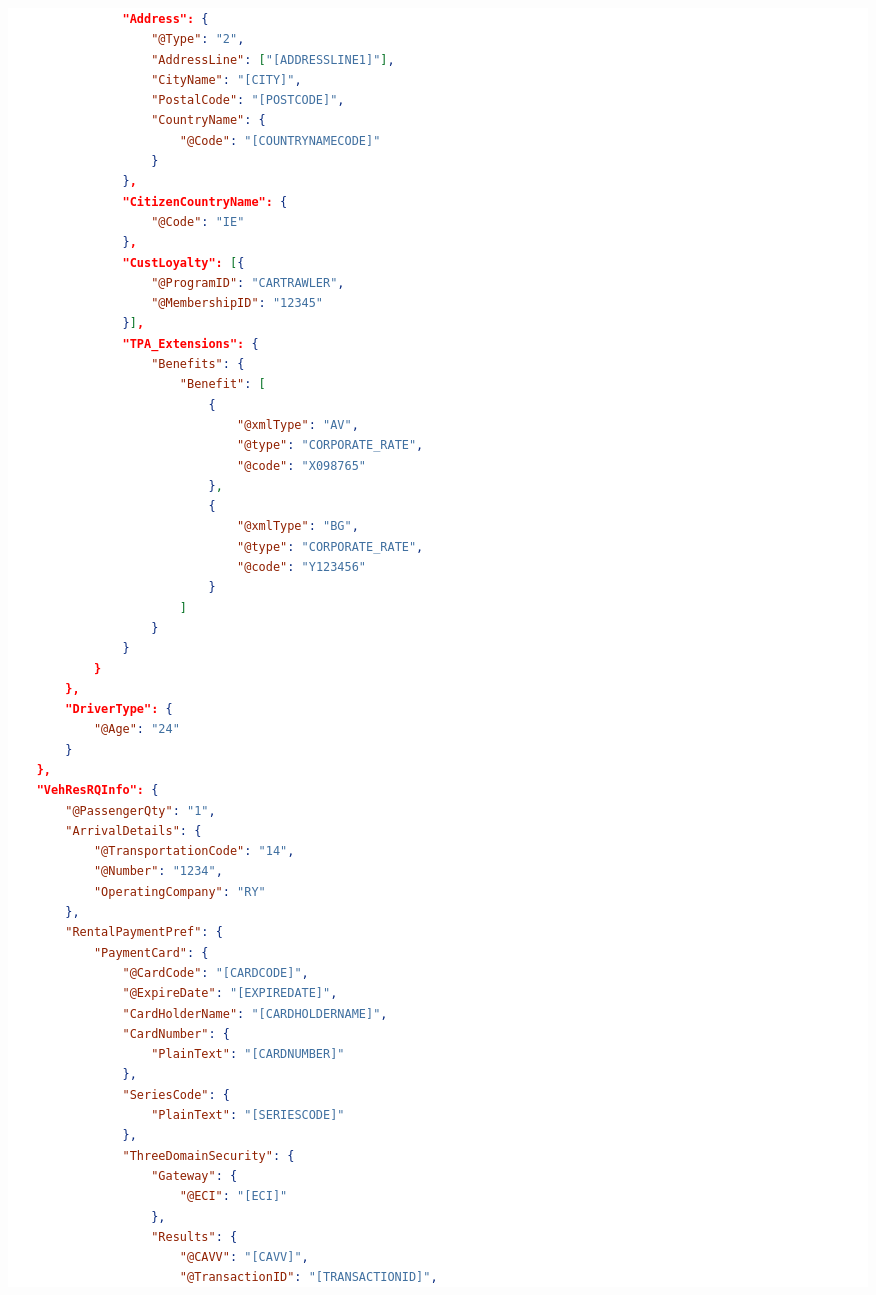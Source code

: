 ```json
                "Address": {
                    "@Type": "2",
                    "AddressLine": ["[ADDRESSLINE1]"],
                    "CityName": "[CITY]",
                    "PostalCode": "[POSTCODE]",
                    "CountryName": {
                        "@Code": "[COUNTRYNAMECODE]"
                    }
                },
                "CitizenCountryName": {
                    "@Code": "IE"
                },
                "CustLoyalty": [{
					"@ProgramID": "CARTRAWLER",
					"@MembershipID": "12345"
				}],
                "TPA_Extensions": {
                    "Benefits": {
                        "Benefit": [
                            {
                                "@xmlType": "AV",
                                "@type": "CORPORATE_RATE",
                                "@code": "X098765"
                            },
                            {
                                "@xmlType": "BG",
                                "@type": "CORPORATE_RATE",
                                "@code": "Y123456"
                            }
                        ]
                    }
                }
            }
        },
        "DriverType": {
            "@Age": "24"
        }
    },
    "VehResRQInfo": {
        "@PassengerQty": "1",
        "ArrivalDetails": {
            "@TransportationCode": "14",
            "@Number": "1234",
            "OperatingCompany": "RY"
        },
        "RentalPaymentPref": {
            "PaymentCard": {
                "@CardCode": "[CARDCODE]",
                "@ExpireDate": "[EXPIREDATE]",
                "CardHolderName": "[CARDHOLDERNAME]",
                "CardNumber": {
                    "PlainText": "[CARDNUMBER]"
                },
                "SeriesCode": {
                    "PlainText": "[SERIESCODE]"
                },
                "ThreeDomainSecurity": {
                    "Gateway": {
                        "@ECI": "[ECI]"
                    },
                    "Results": {
                        "@CAVV": "[CAVV]",
                        "@TransactionID": "[TRANSACTIONID]",
```